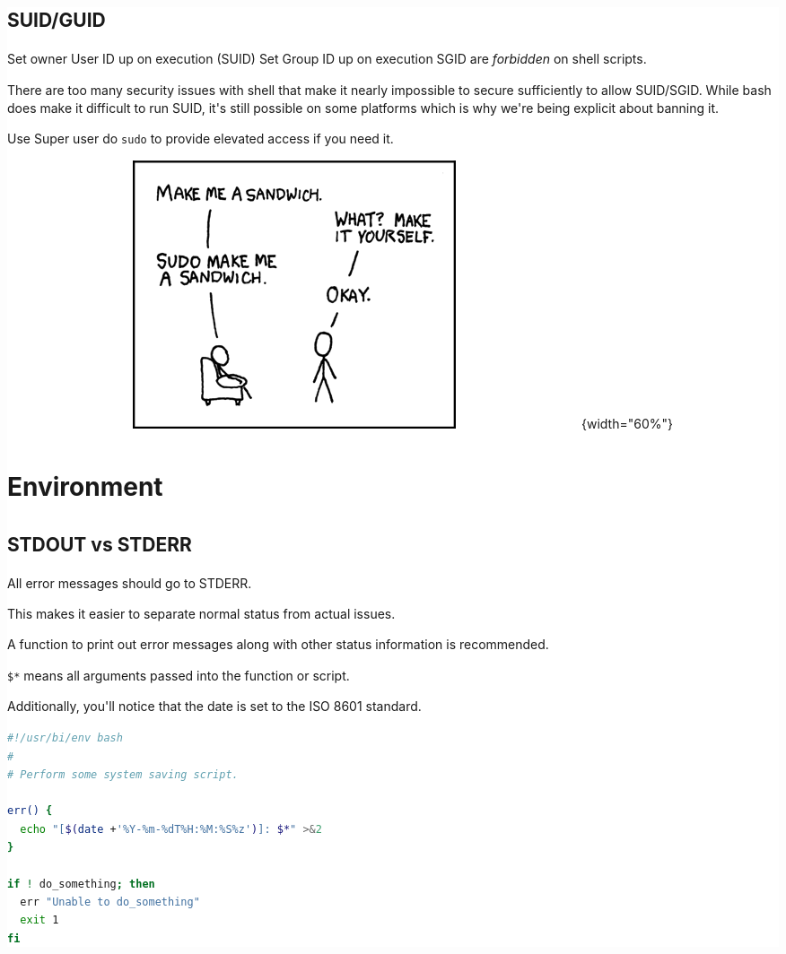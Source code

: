 ## SUID/GUID 

Set owner User ID up on execution (SUID) Set Group ID up on execution SGID are *forbidden* on shell scripts.

There are too many security issues with shell that make it nearly impossible to secure sufficiently to allow SUID/SGID. While bash does make it difficult to run SUID, it's still possible on some platforms which is why we're being explicit about banning it.

Use Super user do ```sudo``` to provide elevated access if you need it.

![image](sandwich.png){width="60%"}

# Environment 

## STDOUT vs STDERR 

All error messages should go to STDERR.

This makes it easier to separate normal status from actual issues.

A function to print out error messages along with other status information is recommended.

```$*``` means all arguments passed into the function or script.

Additionally, you'll notice that the date is set to the ISO 8601 standard.

```bash
#!/usr/bi/env bash
#
# Perform some system saving script.

err() {
  echo "[$(date +'%Y-%m-%dT%H:%M:%S%z')]: $*" >&2
}

if ! do_something; then
  err "Unable to do_something"
  exit 1
fi
```
